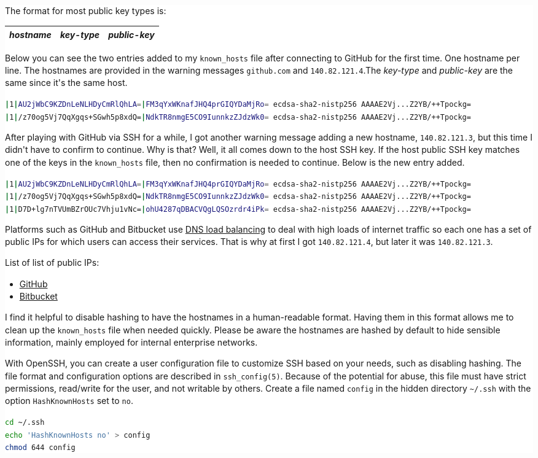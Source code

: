 The format for most public key types is:

| *hostname* | *key-type* | *public-key* |
| ---------- | ---------- | ------------ |

Below you can see the two entries added to my `known_hosts` file after connecting to GitHub for the first time. One hostname per line. The hostnames are provided in the warning messages `github.com` and `140.82.121.4`.The *key-type* and *public-key* are the same since it's the same host.

``` bash
|1|AU2jWbC9KZDnLeNLHDyCmRlQhLA=|FM3qYxWKnafJHQ4prGIQYDaMjRo= ecdsa-sha2-nistp256 AAAAE2Vj...Z2YB/++Tpockg=
|1|/z70og5Vj7QqXgqs+SGwh5p8xdQ=|NdkTR8nmgE5CO9IunnkzZJdzWk0= ecdsa-sha2-nistp256 AAAAE2Vj...Z2YB/++Tpockg=
```

After playing with GitHub via SSH for a while, I got another warning message adding a new hostname, `140.82.121.3`, but this time I didn't have to confirm to continue. Why is that? Well, it all comes down to the host SSH key. If the host public SSH key matches one of the keys in the `known_hosts` file, then no confirmation is needed to continue. Below is the new entry added.

``` bash
|1|AU2jWbC9KZDnLeNLHDyCmRlQhLA=|FM3qYxWKnafJHQ4prGIQYDaMjRo= ecdsa-sha2-nistp256 AAAAE2Vj...Z2YB/++Tpockg=
|1|/z70og5Vj7QqXgqs+SGwh5p8xdQ=|NdkTR8nmgE5CO9IunnkzZJdzWk0= ecdsa-sha2-nistp256 AAAAE2Vj...Z2YB/++Tpockg=
|1|D7D+lg7nTVUmBZrOUc7Vhju1vNc=|ohU4287qDBACVQgLQSOzrdr4iPk= ecdsa-sha2-nistp256 AAAAE2Vj...Z2YB/++Tpockg=
```

Platforms such as GitHub and Bitbucket use [DNS load balancing](https://en.wikipedia.org/wiki/Round-robin_DNS) to deal with high loads of internet traffic so each one has a set of public IPs for which users can access their services. That is why at first I got `140.82.121.4`, but later it was `140.82.121.3`.

List of list of public IPs:
- [GitHub](https://api.github.com/meta)
- [Bitbucket](https://support.atlassian.com/bitbucket-cloud/docs/what-are-the-bitbucket-cloud-ip-addresses-i-should-use-to-configure-my-corporate-firewall/)

I find it helpful to disable hashing to have the hostnames in a human-readable format. Having them in this format allows me to clean up the `known_hosts` file when needed quickly. Please be aware the hostnames are hashed by default to hide sensible information, mainly employed for internal enterprise networks.

With OpenSSH, you can create a user configuration file to customize SSH based on your needs, such as disabling hashing. The file format and configuration options are described in `ssh_config(5)`. Because of the potential for abuse, this file must have strict permissions, read/write for the user, and not writable by others. Create a file named `config` in the hidden directory `~/.ssh` with the option `HashKnownHosts` set to `no`.

``` bash
cd ~/.ssh
echo 'HashKnownHosts no' > config
chmod 644 config
```
